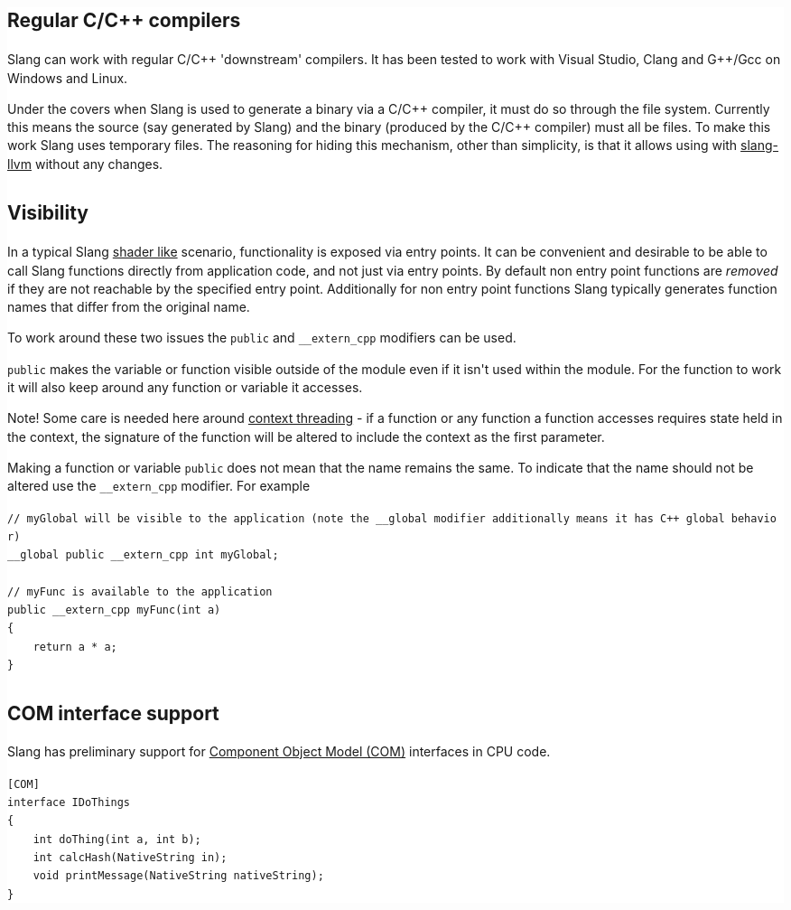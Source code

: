 ## <a id="regular-cpp"/>Regular C/C++ compilers

Slang can work with regular C/C++ 'downstream' compilers. It has been tested to work with Visual Studio, Clang and G++/Gcc on Windows and Linux.

Under the covers when Slang is used to generate a binary via a C/C++ compiler, it must do so through the file system. Currently this means the source (say generated by Slang) and the binary (produced by the C/C++ compiler) must all be files. To make this work Slang uses temporary files. The reasoning for hiding this mechanism, other than simplicity, is that it allows using with [slang-llvm](#slang-llvm) without any changes. 

## <a id="visibility"/>Visibility

In a typical Slang [shader like](#compile-style) scenario, functionality is exposed via entry points. It can be convenient and desirable to be able to call Slang functions directly from application code, and not just via entry points. By default non entry point functions are *removed* if they are not reachable by the specified entry point. Additionally for non entry point functions Slang typically generates function names that differ from the original name. 

To work around these two issues the `public` and `__extern_cpp` modifiers can be used.

`public` makes the variable or function visible outside of the module even if it isn't used within the module. For the function to work it will also keep around any function or variable it accesses. 

Note! Some care is needed here around [context threading](#context-threading) - if a function or any function a function accesses requires state held in the context, the signature of the function will be altered to include the context as the first parameter.

Making a function or variable `public` does not mean that the name remains the same. To indicate that the name should not be altered use the `__extern_cpp` modifier. For example

```
// myGlobal will be visible to the application (note the __global modifier additionally means it has C++ global behavior)
__global public __extern_cpp int myGlobal;

// myFunc is available to the application
public __extern_cpp myFunc(int a) 
{
    return a * a;
}
```

## <a id="com-interface"/>COM interface support

Slang has preliminary support for [Component Object Model (COM)](https://en.wikipedia.org/wiki/Component_Object_Model) interfaces in CPU code. 

```
[COM]
interface IDoThings
{
    int doThing(int a, int b);
    int calcHash(NativeString in);
    void printMessage(NativeString nativeString);
}
```
